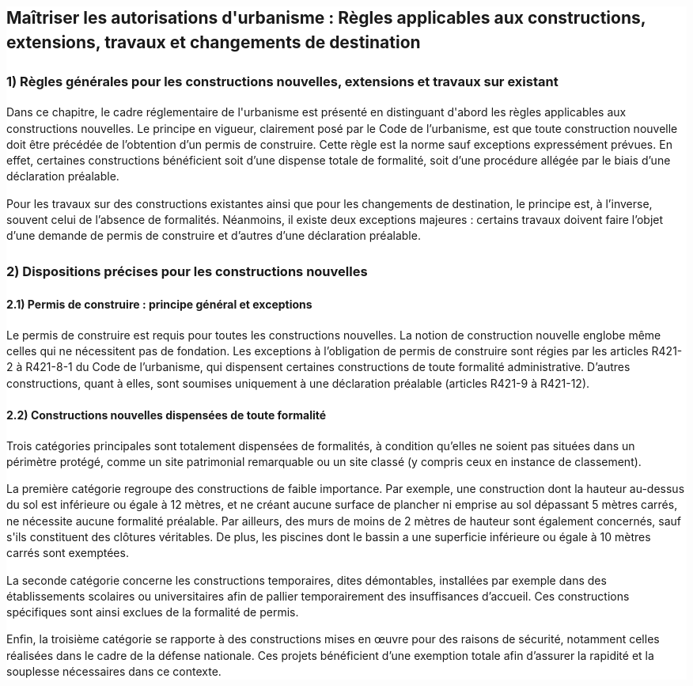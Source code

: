 ## Maîtriser les autorisations d'urbanisme : Règles applicables aux constructions, extensions, travaux et changements de destination

### 1) Règles générales pour les constructions nouvelles, extensions et travaux sur existant

Dans ce chapitre, le cadre réglementaire de l'urbanisme est présenté en distinguant d'abord les règles applicables aux constructions nouvelles. Le principe en vigueur, clairement posé par le Code de l’urbanisme, est que toute construction nouvelle doit être précédée de l’obtention d’un permis de construire. Cette règle est la norme sauf exceptions expressément prévues. En effet, certaines constructions bénéficient soit d’une dispense totale de formalité, soit d’une procédure allégée par le biais d’une déclaration préalable.

Pour les travaux sur des constructions existantes ainsi que pour les changements de destination, le principe est, à l’inverse, souvent celui de l’absence de formalités. Néanmoins, il existe deux exceptions majeures : certains travaux doivent faire l’objet d’une demande de permis de construire et d’autres d’une déclaration préalable.

### 2) Dispositions précises pour les constructions nouvelles

#### 2.1) Permis de construire : principe général et exceptions

Le permis de construire est requis pour toutes les constructions nouvelles. La notion de construction nouvelle englobe même celles qui ne nécessitent pas de fondation. Les exceptions à l’obligation de permis de construire sont régies par les articles R421-2 à R421-8-1 du Code de l’urbanisme, qui dispensent certaines constructions de toute formalité administrative. D’autres constructions, quant à elles, sont soumises uniquement à une déclaration préalable (articles R421-9 à R421-12).

#### 2.2) Constructions nouvelles dispensées de toute formalité

Trois catégories principales sont totalement dispensées de formalités, à condition qu’elles ne soient pas situées dans un périmètre protégé, comme un site patrimonial remarquable ou un site classé (y compris ceux en instance de classement).

La première catégorie regroupe des constructions de faible importance. Par exemple, une construction dont la hauteur au-dessus du sol est inférieure ou égale à 12 mètres, et ne créant aucune surface de plancher ni emprise au sol dépassant 5 mètres carrés, ne nécessite aucune formalité préalable. Par ailleurs, des murs de moins de 2 mètres de hauteur sont également concernés, sauf s'ils constituent des clôtures véritables. De plus, les piscines dont le bassin a une superficie inférieure ou égale à 10 mètres carrés sont exemptées.

La seconde catégorie concerne les constructions temporaires, dites démontables, installées par exemple dans des établissements scolaires ou universitaires afin de pallier temporairement des insuffisances d’accueil. Ces constructions spécifiques sont ainsi exclues de la formalité de permis.

Enfin, la troisième catégorie se rapporte à des constructions mises en œuvre pour des raisons de sécurité, notamment celles réalisées dans le cadre de la défense nationale. Ces projets bénéficient d’une exemption totale afin d’assurer la rapidité et la souplesse nécessaires dans ce contexte.
